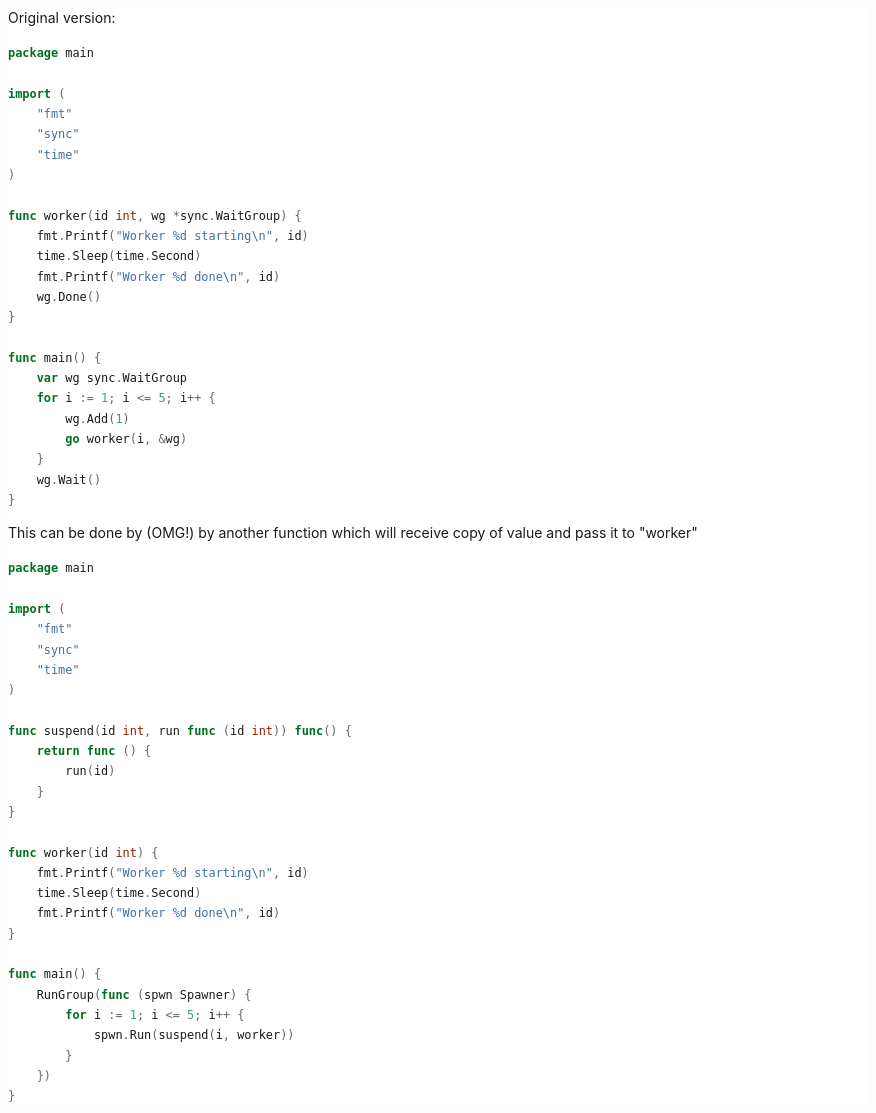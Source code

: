 Original version:

```go
package main

import (
    "fmt"
    "sync"
    "time"
)

func worker(id int, wg *sync.WaitGroup) {
    fmt.Printf("Worker %d starting\n", id)
    time.Sleep(time.Second)
    fmt.Printf("Worker %d done\n", id)
    wg.Done()
}

func main() {
    var wg sync.WaitGroup
    for i := 1; i <= 5; i++ {
        wg.Add(1)
        go worker(i, &wg)
    }
    wg.Wait()
}
```

This can be done by (OMG!) by another function which will receive copy of value and pass it to "worker"

```go
package main

import (
    "fmt"
    "sync"
    "time"
)

func suspend(id int, run func (id int)) func() {
    return func () {
    	run(id)
    }
}

func worker(id int) {
    fmt.Printf("Worker %d starting\n", id)
    time.Sleep(time.Second)
    fmt.Printf("Worker %d done\n", id)
}

func main() {
    RunGroup(func (spwn Spawner) {
        for i := 1; i <= 5; i++ {
            spwn.Run(suspend(i, worker))
        }
    })
}
```
